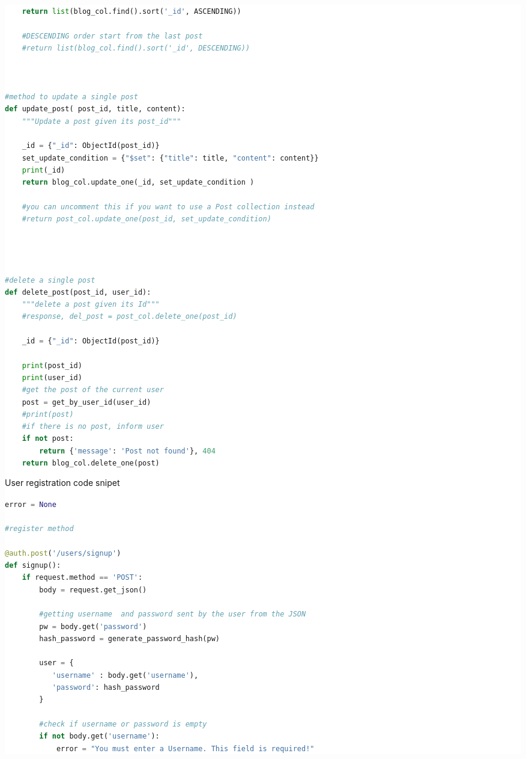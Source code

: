 ```Python
    return list(blog_col.find().sort('_id', ASCENDING))

    #DESCENDING order start from the last post
    #return list(blog_col.find().sort('_id', DESCENDING))
    


#method to update a single post
def update_post( post_id, title, content):
    """Update a post given its post_id"""
    
    _id = {"_id": ObjectId(post_id)}
    set_update_condition = {"$set": {"title": title, "content": content}}
    print(_id)
    return blog_col.update_one(_id, set_update_condition )

    #you can uncomment this if you want to use a Post collection instead
    #return post_col.update_one(post_id, set_update_condition)
 
    


#delete a single post
def delete_post(post_id, user_id):
    """delete a post given its Id"""
    #response, del_post = post_col.delete_one(post_id)

    _id = {"_id": ObjectId(post_id)}
    
    print(post_id)
    print(user_id)
    #get the post of the current user
    post = get_by_user_id(user_id)
    #print(post)
    #if there is no post, inform user
    if not post:
        return {'message': 'Post not found'}, 404
    return blog_col.delete_one(post)

```
User registration code snipet
```Python
error = None

#register method

@auth.post('/users/signup')
def signup():
    if request.method == 'POST':
        body = request.get_json()

        #getting username  and password sent by the user from the JSON
        pw = body.get('password')
        hash_password = generate_password_hash(pw)

        user = {
           'username' : body.get('username'),
           'password': hash_password
        }
      
        #check if username or password is empty
        if not body.get('username'):
            error = "You must enter a Username. This field is required!"
```